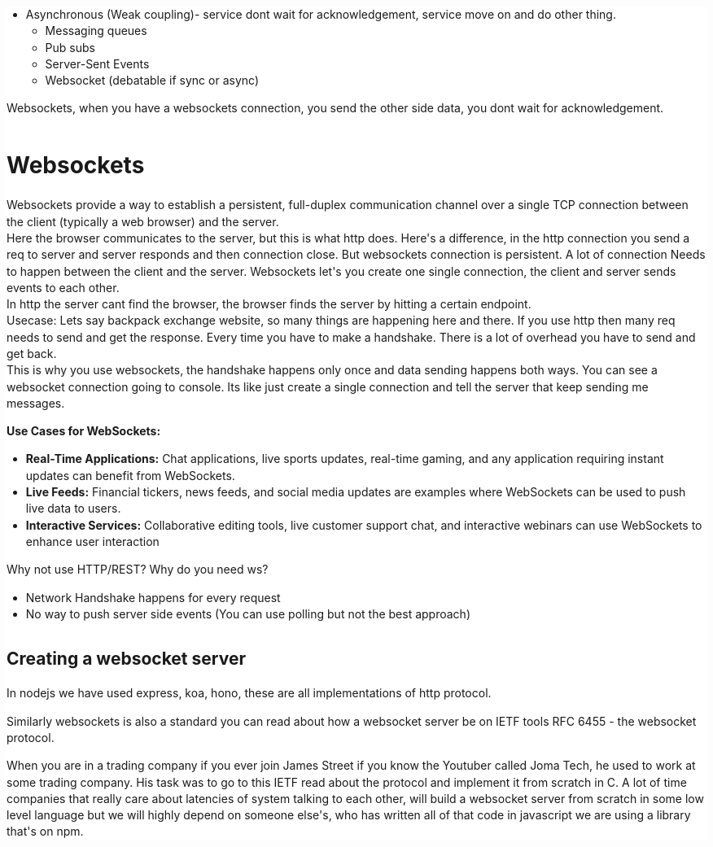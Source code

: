 - Asynchronous (Weak coupling)- service dont wait for acknowledgement, service move on and do other thing.
    - Messaging queues
    - Pub subs
    - Server-Sent Events 
    - Websocket (debatable if sync or async)

Websockets, when you have a websockets connection, you send the other side data, you dont wait for acknowledgement.

# Websockets
Websockets provide a way to establish a persistent, full-duplex communication channel over a single TCP connection between the client (typically a web browser) and the server.</br>
Here the browser communicates to the server, but this is what http does. Here's a difference, in the http connection you send a req to server and server responds and then connection close. But websockets connection is persistent. A lot of connection Needs to happen between the client and the server. Websockets let's you create one single connection, the client and server sends events to each other.</br>
In http the server cant find the browser, the browser finds the server by hitting a certain endpoint. </br>
Usecase: Lets say backpack exchange website, so many things are happening here and there. If you use http then many req needs to send and get the response. Every time you have to make a handshake. There is a lot of overhead you have to send and get back. </br>
This is why you use websockets, the handshake happens only once and data sending happens both ways. You can see a websocket connection going to console. Its like just create a single connection and tell the server that keep sending me messages.

**Use Cases for WebSockets:**
- **Real-Time Applications:** Chat applications, live sports updates, real-time gaming, and any application requiring instant updates can benefit from WebSockets.
- **Live Feeds:** Financial tickers, news feeds, and social media updates are examples where WebSockets can be used to push live data to users.
- **Interactive Services:** Collaborative editing tools, live customer support chat, and interactive webinars can use WebSockets to enhance user interaction

Why not use HTTP/REST? Why do you need ws?
- Network Handshake happens for every request
- No way to push server side events (You can use polling but not the best approach)

## Creating a websocket server
In nodejs we have used express, koa, hono, these are all implementations of http protocol.

Similarly websockets is also a standard you can read about how a websocket server be on IETF tools RFC 6455 - the websocket protocol.

When you are in a trading company if you ever join James Street if you know the Youtuber called Joma Tech, he used to work at some trading company. His task was to go to this IETF read about the protocol and implement it from scratch in C. A lot of time companies that really care about latencies of system talking to each other, will build a websocket server from scratch in some low level language but we will highly depend on someone else's, who has written all of that code in javascript we are using a library that's on npm.
